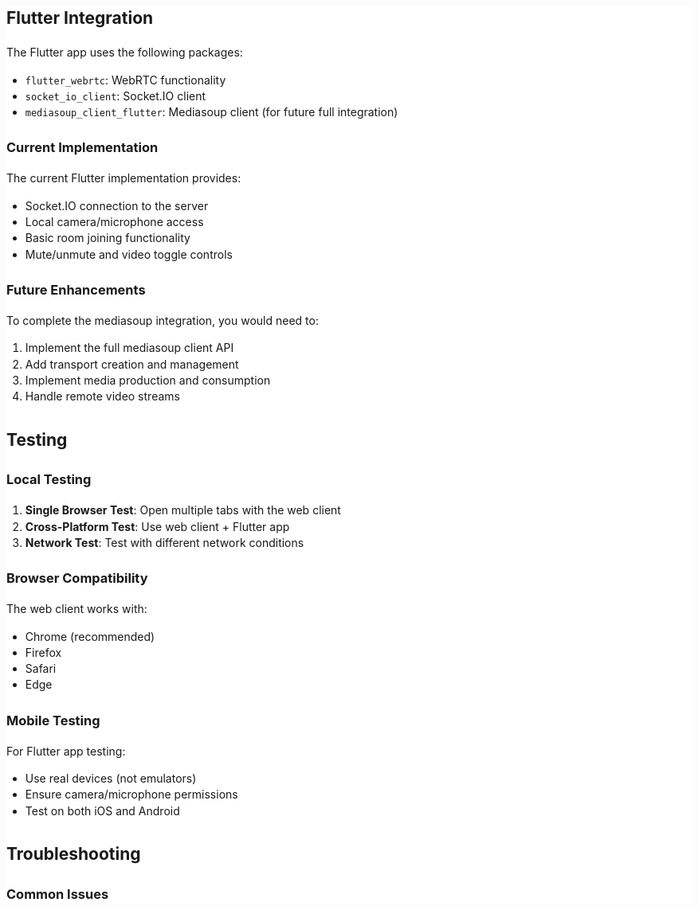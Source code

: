 ## Flutter Integration

The Flutter app uses the following packages:
- `flutter_webrtc`: WebRTC functionality
- `socket_io_client`: Socket.IO client
- `mediasoup_client_flutter`: Mediasoup client (for future full integration)

### Current Implementation

The current Flutter implementation provides:
- Socket.IO connection to the server
- Local camera/microphone access
- Basic room joining functionality
- Mute/unmute and video toggle controls

### Future Enhancements

To complete the mediasoup integration, you would need to:
1. Implement the full mediasoup client API
2. Add transport creation and management
3. Implement media production and consumption
4. Handle remote video streams

## Testing

### Local Testing

1. **Single Browser Test**: Open multiple tabs with the web client
2. **Cross-Platform Test**: Use web client + Flutter app
3. **Network Test**: Test with different network conditions

### Browser Compatibility

The web client works with:
- Chrome (recommended)
- Firefox
- Safari
- Edge

### Mobile Testing

For Flutter app testing:
- Use real devices (not emulators)
- Ensure camera/microphone permissions
- Test on both iOS and Android

## Troubleshooting

### Common Issues
